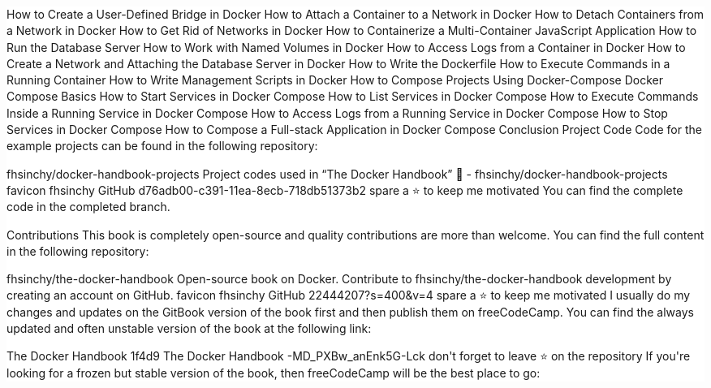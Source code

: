 How to Create a User-Defined Bridge in Docker
How to Attach a Container to a Network in Docker
How to Detach Containers from a Network in Docker
How to Get Rid of Networks in Docker
How to Containerize a Multi-Container JavaScript Application
How to Run the Database Server
How to Work with Named Volumes in Docker
How to Access Logs from a Container in Docker
How to Create a Network and Attaching the Database Server in Docker
How to Write the Dockerfile
How to Execute Commands in a Running Container
How to Write Management Scripts in Docker
How to Compose Projects Using Docker-Compose
Docker Compose Basics
How to Start Services in Docker Compose
How to List Services in Docker Compose
How to Execute Commands Inside a Running Service in Docker Compose
How to Access Logs from a Running Service in Docker Compose
How to Stop Services in Docker Compose
How to Compose a Full-stack Application in Docker Compose
Conclusion
Project Code
Code for the example projects can be found in the following repository:

fhsinchy/docker-handbook-projects
Project codes used in “The Docker Handbook” :notebook: - fhsinchy/docker-handbook-projects
favicon
fhsinchy
GitHub
d76adb00-c391-11ea-8ecb-718db51373b2
spare a ⭐ to keep me motivated
You can find the complete code in the completed branch.

Contributions
This book is completely open-source and quality contributions are more than welcome. You can find the full content in the following repository:

fhsinchy/the-docker-handbook
Open-source book on Docker. Contribute to fhsinchy/the-docker-handbook development by creating an account on GitHub.
favicon
fhsinchy
GitHub
22444207?s=400&v=4
spare a ⭐ to keep me motivated
I usually do my changes and updates on the GitBook version of the book first and then publish them on freeCodeCamp. You can find the always updated and often unstable version of the book at the following link:

The Docker Handbook
1f4d9
The Docker Handbook
-MD_PXBw_anEnk5G-Lck
don't forget to leave ⭐ on the repository
If you're looking for a frozen but stable version of the book, then freeCodeCamp will be the best place to go:

